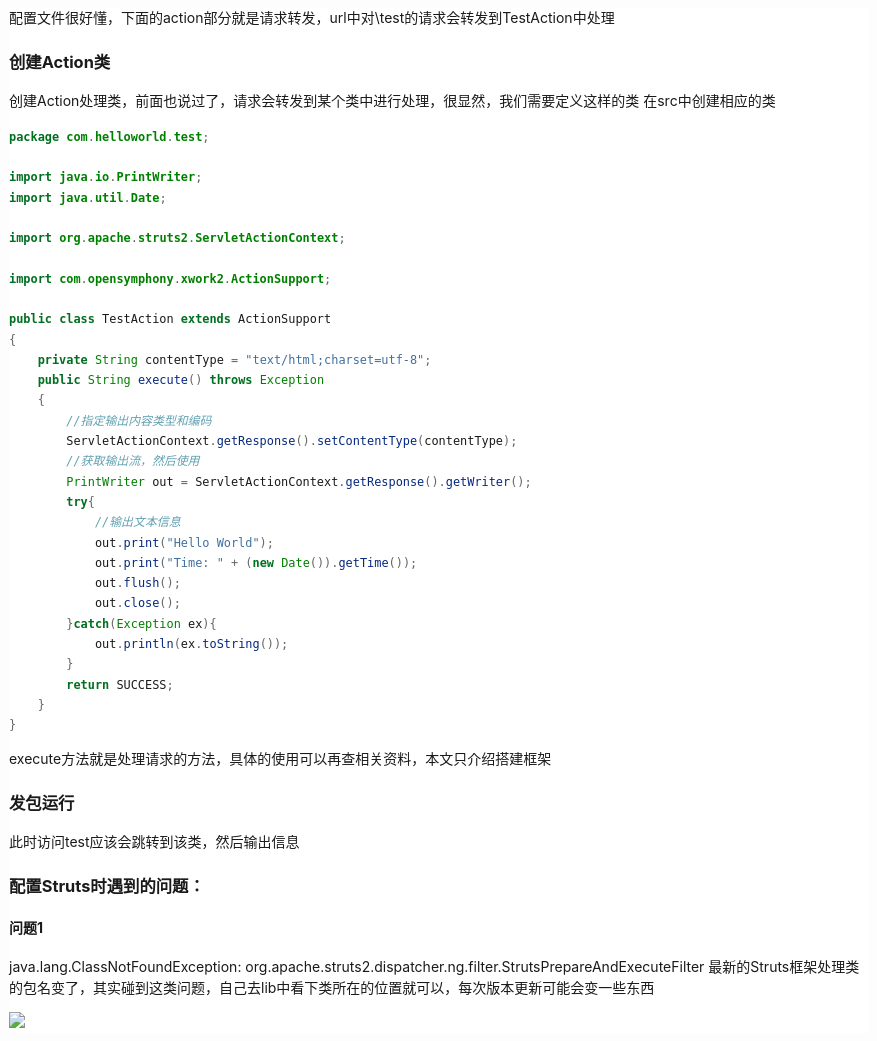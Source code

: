 配置文件很好懂，下面的action部分就是请求转发，url中对\test的请求会转发到TestAction中处理

### 创建Action类
创建Action处理类，前面也说过了，请求会转发到某个类中进行处理，很显然，我们需要定义这样的类
在src中创建相应的类

```java
package com.helloworld.test;

import java.io.PrintWriter;
import java.util.Date;

import org.apache.struts2.ServletActionContext;

import com.opensymphony.xwork2.ActionSupport;

public class TestAction extends ActionSupport
{
	private String contentType = "text/html;charset=utf-8";     
	public String execute() throws Exception
	{
		//指定输出内容类型和编码  
        ServletActionContext.getResponse().setContentType(contentType);   
        //获取输出流，然后使用  
        PrintWriter out = ServletActionContext.getResponse().getWriter();   
        try{  
            //输出文本信息  
            out.print("Hello World");  
            out.print("Time: " + (new Date()).getTime());   
            out.flush();  
            out.close();  
        }catch(Exception ex){  
            out.println(ex.toString());  
        }
		return SUCCESS;  
	}
}
```

execute方法就是处理请求的方法，具体的使用可以再查相关资料，本文只介绍搭建框架

### 发包运行
此时访问test应该会跳转到该类，然后输出信息

### 配置Struts时遇到的问题：
#### 问题1
java.lang.ClassNotFoundException: org.apache.struts2.dispatcher.ng.filter.StrutsPrepareAndExecuteFilter
最新的Struts框架处理类的包名变了，其实碰到这类问题，自己去lib中看下类所在的位置就可以，每次版本更新可能会变一些东西

![](http://img.blog.csdn.net/20160922123903227?watermark/2/text/aHR0cDovL2Jsb2cuY3Nkbi5uZXQv/font/5a6L5L2T/fontsize/400/fill/I0JBQkFCMA==/dissolve/70/gravity/Center)
